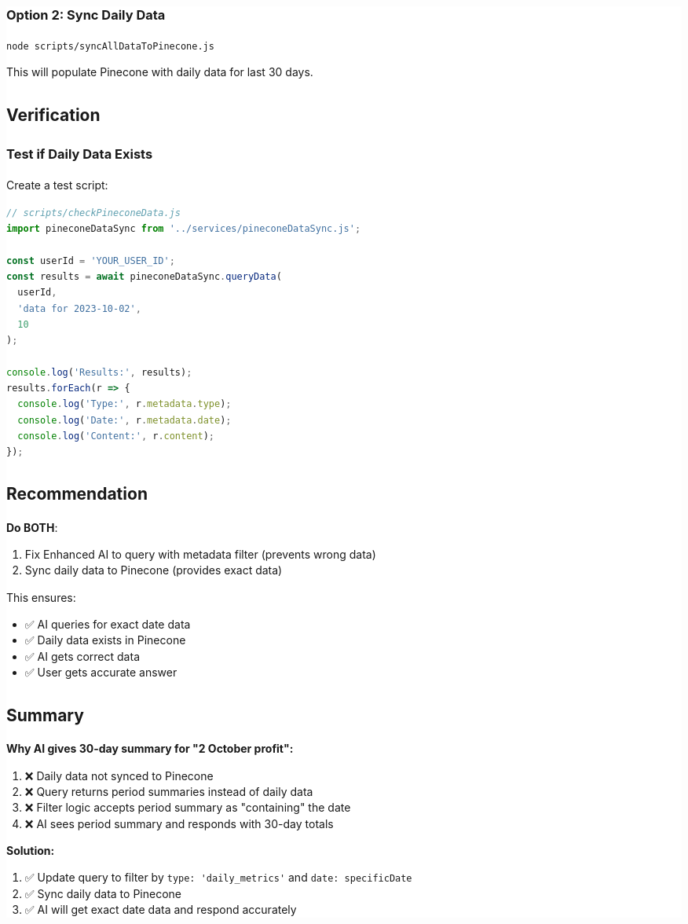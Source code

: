 
### Option 2: Sync Daily Data
```bash
node scripts/syncAllDataToPinecone.js
```

This will populate Pinecone with daily data for last 30 days.

## Verification

### Test if Daily Data Exists

Create a test script:
```javascript
// scripts/checkPineconeData.js
import pineconeDataSync from '../services/pineconeDataSync.js';

const userId = 'YOUR_USER_ID';
const results = await pineconeDataSync.queryData(
  userId,
  'data for 2023-10-02',
  10
);

console.log('Results:', results);
results.forEach(r => {
  console.log('Type:', r.metadata.type);
  console.log('Date:', r.metadata.date);
  console.log('Content:', r.content);
});
```

## Recommendation

**Do BOTH**:
1. Fix Enhanced AI to query with metadata filter (prevents wrong data)
2. Sync daily data to Pinecone (provides exact data)

This ensures:
- ✅ AI queries for exact date data
- ✅ Daily data exists in Pinecone
- ✅ AI gets correct data
- ✅ User gets accurate answer

## Summary

**Why AI gives 30-day summary for "2 October profit":**

1. ❌ Daily data not synced to Pinecone
2. ❌ Query returns period summaries instead of daily data
3. ❌ Filter logic accepts period summary as "containing" the date
4. ❌ AI sees period summary and responds with 30-day totals

**Solution:**
1. ✅ Update query to filter by `type: 'daily_metrics'` and `date: specificDate`
2. ✅ Sync daily data to Pinecone
3. ✅ AI will get exact date data and respond accurately
